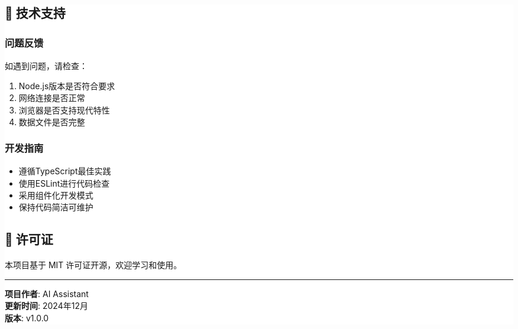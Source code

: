 ## 🤝 技术支持

### 问题反馈
如遇到问题，请检查：
1. Node.js版本是否符合要求
2. 网络连接是否正常
3. 浏览器是否支持现代特性
4. 数据文件是否完整

### 开发指南
- 遵循TypeScript最佳实践
- 使用ESLint进行代码检查
- 采用组件化开发模式
- 保持代码简洁可维护

## 📄 许可证

本项目基于 MIT 许可证开源，欢迎学习和使用。

---

**项目作者**: AI Assistant  
**更新时间**: 2024年12月  
**版本**: v1.0.0 